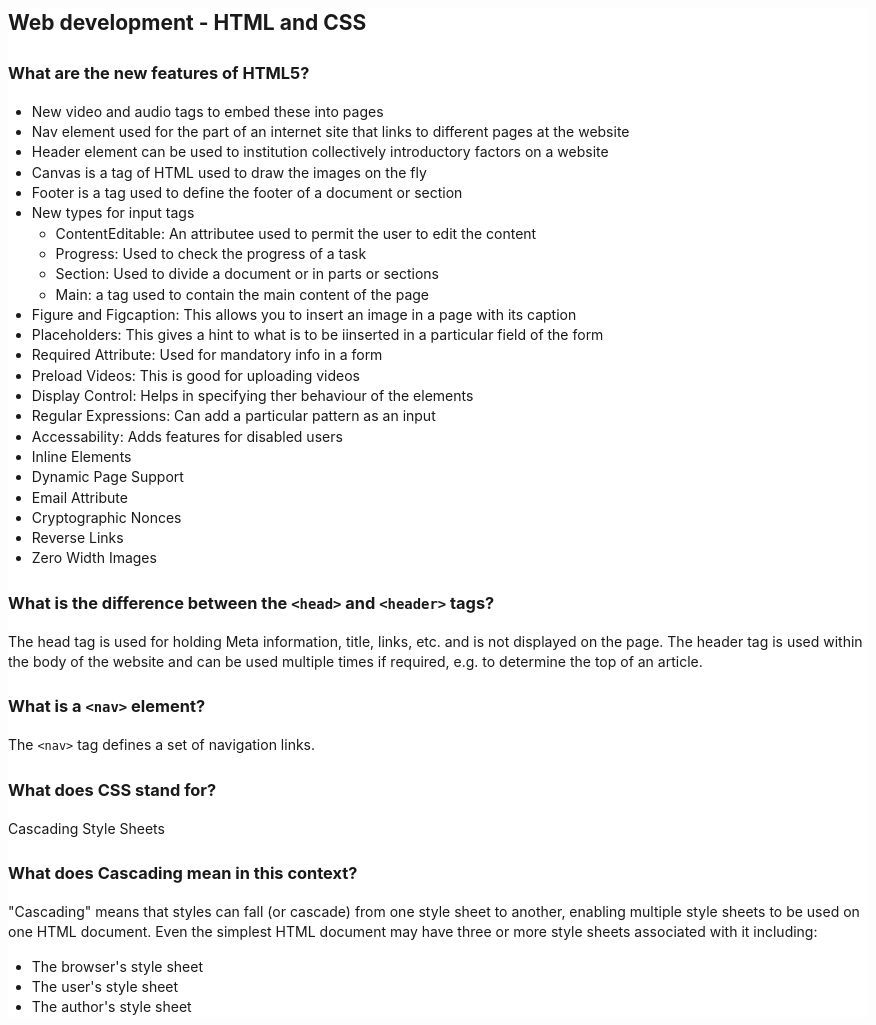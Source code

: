 ## Web development - HTML and CSS

### What are the new features of HTML5?

* New video and audio tags to embed these into pages
* Nav element used for the part of an internet site that links to different pages at the website
* Header element can be used to institution collectively introductory factors on a website
* Canvas is a tag of HTML used to draw the images on the fly
* Footer is a tag used to define the footer of a document or section
* New types for input tags
  * ContentEditable: An attributee used to permit the user to edit the content
  * Progress: Used to check the progress of a task
  * Section: Used to divide a document or in parts or sections
  * Main: a tag used to contain the main content of the page
* Figure and Figcaption: This allows you to insert an image in a page with its caption
* Placeholders: This gives a hint to what is to be iinserted in a particular field of the form
* Required Attribute: Used for mandatory info in a form
* Preload Videos: This is good for uploading videos
* Display Control: Helps in specifying ther behaviour of the elements
* Regular Expressions: Can add a particular pattern as an input 
* Accessability: Adds features for disabled users
* Inline Elements
* Dynamic Page Support
* Email Attribute
* Cryptographic Nonces
* Reverse Links
* Zero Width Images 

### What is the difference between the `<head>` and `<header>` tags?
  
The head tag is used for holding Meta information, title, links, etc. and is not displayed on the page. The header tag is used within the body of the website and can be used multiple times if required, e.g. to determine the top of an article.

### What is a `<nav>` element?
  
The `<nav>` tag defines a set of navigation links.
  
### What does CSS stand for?
  
Cascading Style Sheets 
  
### What does Cascading mean in this context?

"Cascading" means that styles can fall (or cascade) from one style sheet to another, enabling multiple style sheets to be used on one HTML document.
Even the simplest HTML document may have three or more style sheets associated with it including:
* The browser's style sheet
* The user's style sheet
* The author's style sheet
  